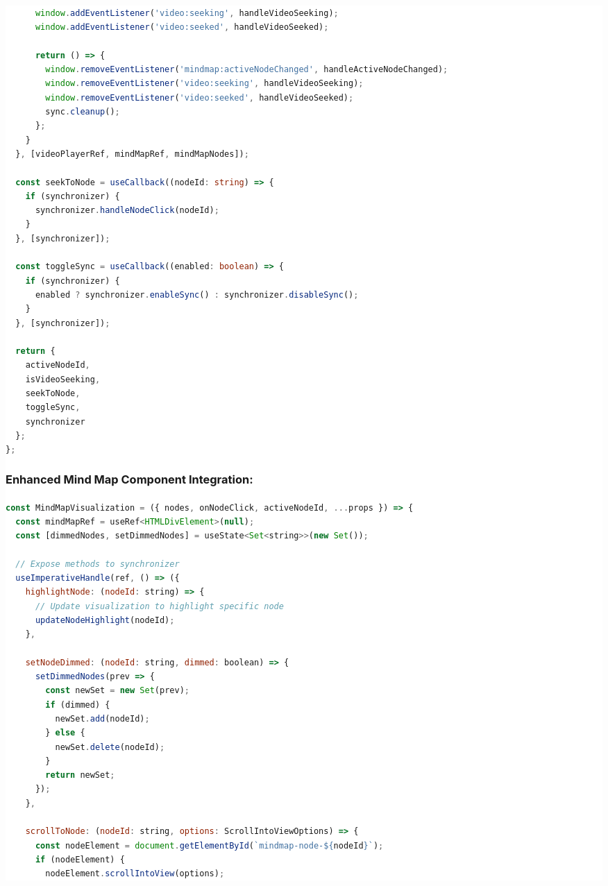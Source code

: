 ```typescript
      window.addEventListener('video:seeking', handleVideoSeeking);
      window.addEventListener('video:seeked', handleVideoSeeked);
      
      return () => {
        window.removeEventListener('mindmap:activeNodeChanged', handleActiveNodeChanged);
        window.removeEventListener('video:seeking', handleVideoSeeking);
        window.removeEventListener('video:seeked', handleVideoSeeked);
        sync.cleanup();
      };
    }
  }, [videoPlayerRef, mindMapRef, mindMapNodes]);
  
  const seekToNode = useCallback((nodeId: string) => {
    if (synchronizer) {
      synchronizer.handleNodeClick(nodeId);
    }
  }, [synchronizer]);
  
  const toggleSync = useCallback((enabled: boolean) => {
    if (synchronizer) {
      enabled ? synchronizer.enableSync() : synchronizer.disableSync();
    }
  }, [synchronizer]);
  
  return {
    activeNodeId,
    isVideoSeeking,
    seekToNode,
    toggleSync,
    synchronizer
  };
};
```

### Enhanced Mind Map Component Integration:
```jsx
const MindMapVisualization = ({ nodes, onNodeClick, activeNodeId, ...props }) => {
  const mindMapRef = useRef<HTMLDivElement>(null);
  const [dimmedNodes, setDimmedNodes] = useState<Set<string>>(new Set());
  
  // Expose methods to synchronizer
  useImperativeHandle(ref, () => ({
    highlightNode: (nodeId: string) => {
      // Update visualization to highlight specific node
      updateNodeHighlight(nodeId);
    },
    
    setNodeDimmed: (nodeId: string, dimmed: boolean) => {
      setDimmedNodes(prev => {
        const newSet = new Set(prev);
        if (dimmed) {
          newSet.add(nodeId);
        } else {
          newSet.delete(nodeId);
        }
        return newSet;
      });
    },
    
    scrollToNode: (nodeId: string, options: ScrollIntoViewOptions) => {
      const nodeElement = document.getElementById(`mindmap-node-${nodeId}`);
      if (nodeElement) {
        nodeElement.scrollIntoView(options);
```